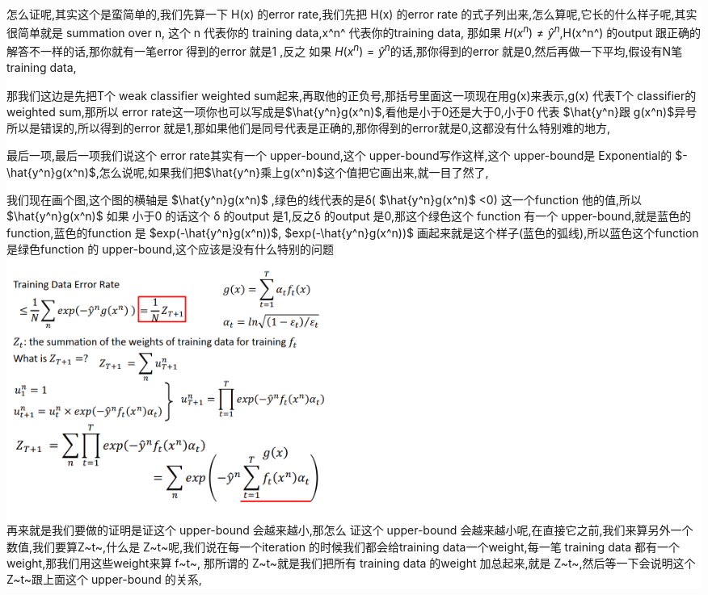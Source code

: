 怎么证呢,其实这个是蛮简单的,我们先算一下 H(x) 的error rate,我们先把  H(x) 的error rate 的式子列出来,怎么算呢,它长的什么样子呢,其实很简单就是 summation over n, 这个 n 代表你的 training data,x^n^ 代表你的training data, 那如果  $H(x^n) \neq \hat y^n$,H(x^n^) 的output 跟正确的解答不一样的话,那你就有一笔error 得到的error 就是1 ,反之 如果   $H(x^n) =\hat y^n$的话,那你得到的error 就是0,然后再做一下平均,假设有N笔training data,

那我们这边是先把T个 weak classifier weighted sum起来,再取他的正负号,那括号里面这一项现在用g(x)来表示,g(x) 代表T个  classifier的 weighted sum,那所以 error rate这一项你也可以写成是$\hat{y^n}g(x^n)$,看他是小于0还是大于0,小于0 代表 $\hat{y^n}跟 g(x^n)$异号所以是错误的,所以得到的error 就是1,那如果他们是同号代表是正确的,那你得到的error就是0,这都没有什么特别难的地方,

最后一项,最后一项我们说这个 error rate其实有一个 upper-bound,这个 upper-bound写作这样,这个 upper-bound是 Exponential的 $-\hat{y^n}g(x^n)$,怎么说呢,如果我们把$\hat{y^n}乘上g(x^n)$这个值把它画出来,就一目了然了,

我们现在画个图,这个图的横轴是 $\hat{y^n}g(x^n)$ ,绿色的线代表的是δ( $\hat{y^n}g(x^n)$ <0) 这一个function 他的值,所以 $\hat{y^n}g(x^n)$ 如果 小于0 的话这个 δ 的output 是1,反之δ 的output 是0,那这个绿色这个 function 有一个  upper-bound,就是蓝色的function,蓝色的function 是  $exp(-\hat{y^n}g(x^n))$, $exp(-\hat{y^n}g(x^n))$ 画起来就是这个样子(蓝色的弧线),所以蓝色这个function 是绿色function 的  upper-bound,这个应该是没有什么特别的问题

<img src="38-27.PNG" alt="38-27" style="zoom:43%;" />

再来就是我们要做的证明是证这个 upper-bound 会越来越小,那怎么 证这个 upper-bound 会越来越小呢,在直接它之前,我们来算另外一个数值,我们要算Z~t~,什么是 Z~t~呢,我们说在每一个iteration 的时候我们都会给training data一个weight,每一笔 training data 都有一个weight,那我们用这些weight来算 f~t~, 那所谓的  Z~t~就是我们把所有 training data 的weight 加总起来,就是 Z~t~,然后等一下会说明这个 Z~t~跟上面这个  upper-bound 的关系,

